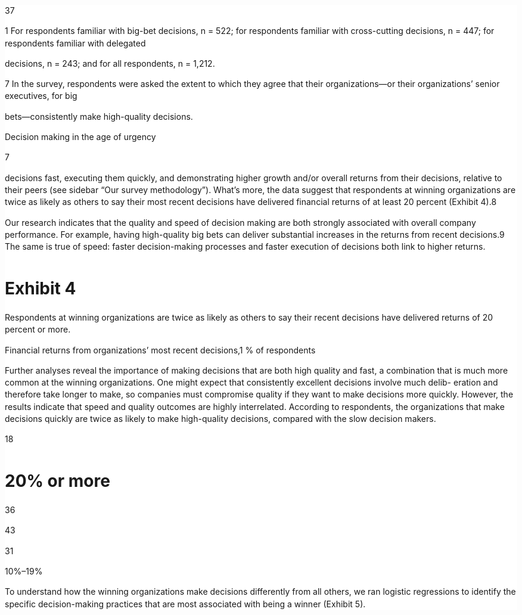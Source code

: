 37

1 For respondents familiar with big-bet decisions, n = 522; for respondents familiar with cross-cutting decisions, n = 447; for respondents familiar with delegated

decisions, n = 243; and for all respondents, n = 1,212.

7 In the survey, respondents were asked the extent to which they agree that their organizations—or their organizations’ senior executives, for big

bets—consistently make high-quality decisions.

Decision making in the age of urgency

7

decisions fast, executing them quickly, and demonstrating higher growth and/or overall returns from their decisions, relative to their peers (see sidebar “Our survey methodology”). What’s more, the data suggest that respondents at winning organizations are twice as likely as others to say their most recent decisions have delivered financial returns of at least 20 percent (Exhibit 4).8

Our research indicates that the quality and speed of decision making are both strongly associated with overall company performance. For example, having high-quality big bets can deliver substantial increases in the returns from recent decisions.9 The same is true of speed: faster decision-making processes and faster execution of decisions both link to higher returns.

# Exhibit 4

Respondents at winning organizations are twice as likely as others to say their recent decisions have delivered returns of 20 percent or more.

Financial returns from organizations’ most recent decisions,1 % of respondents

Further analyses reveal the importance of making decisions that are both high quality and fast, a combination that is much more common at the winning organizations. One might expect that consistently excellent decisions involve much delib- eration and therefore take longer to make, so companies must compromise quality if they want to make decisions more quickly. However, the results indicate that speed and quality outcomes are highly interrelated. According to respondents, the organizations that make decisions quickly are twice as likely to make high-quality decisions, compared with the slow decision makers.

18

# 20% or more

36

43

31

10%–19%

To understand how the winning organizations make decisions differently from all others, we ran logistic regressions to identify the specific decision-making practices that are most associated with being a winner (Exhibit 5).
